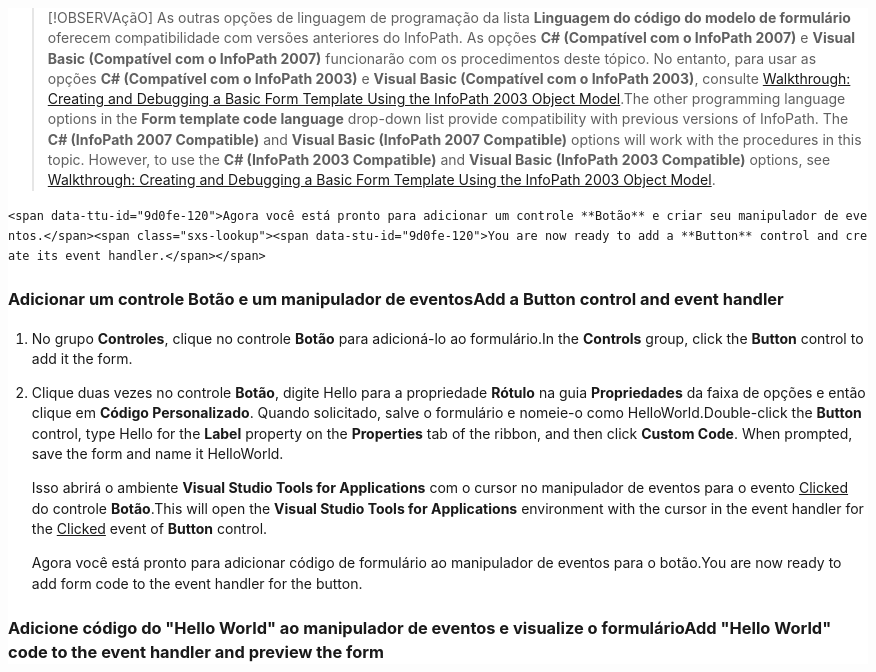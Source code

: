    > <span data-ttu-id="9d0fe-p103">[!OBSERVAçãO] As outras opções de linguagem de programação da lista **Linguagem do código do modelo de formulário** oferecem compatibilidade com versões anteriores do InfoPath. As opções **C# (Compatível com o InfoPath 2007)** e **Visual Basic (Compatível com o InfoPath 2007)** funcionarão com os procedimentos deste tópico. No entanto, para usar as opções **C# (Compatível com o InfoPath 2003)** e **Visual Basic (Compatível com o InfoPath 2003)**, consulte [Walkthrough: Creating and Debugging a Basic Form Template Using the InfoPath 2003 Object Model](walkthrough-create-and-debug-basic-form-template-using-infopath-object-model.md).</span><span class="sxs-lookup"><span data-stu-id="9d0fe-p103">The other programming language options in the **Form template code language** drop-down list provide compatibility with previous versions of InfoPath. The **C# (InfoPath 2007 Compatible)** and **Visual Basic (InfoPath 2007 Compatible)** options will work with the procedures in this topic. However, to use the **C# (InfoPath 2003 Compatible)** and **Visual Basic (InfoPath 2003 Compatible)** options, see [Walkthrough: Creating and Debugging a Basic Form Template Using the InfoPath 2003 Object Model](walkthrough-create-and-debug-basic-form-template-using-infopath-object-model.md).</span></span> 
  
    <span data-ttu-id="9d0fe-120">Agora você está pronto para adicionar um controle **Botão** e criar seu manipulador de eventos.</span><span class="sxs-lookup"><span data-stu-id="9d0fe-120">You are now ready to add a **Button** control and create its event handler.</span></span> 
    
### <a name="add-a-button-control-and-event-handler"></a><span data-ttu-id="9d0fe-121">Adicionar um controle Botão e um manipulador de eventos</span><span class="sxs-lookup"><span data-stu-id="9d0fe-121">Add a Button control and event handler</span></span>

1. <span data-ttu-id="9d0fe-122">No grupo **Controles**, clique no controle **Botão** para adicioná-lo ao formulário.</span><span class="sxs-lookup"><span data-stu-id="9d0fe-122">In the **Controls** group, click the **Button** control to add it the form.</span></span> 
    
2. <span data-ttu-id="9d0fe-p104">Clique duas vezes no controle **Botão**, digite Hello para a propriedade **Rótulo** na guia **Propriedades** da faixa de opções e então clique em **Código Personalizado**. Quando solicitado, salve o formulário e nomeie-o como HelloWorld.</span><span class="sxs-lookup"><span data-stu-id="9d0fe-p104">Double-click the **Button** control, type Hello for the **Label** property on the **Properties** tab of the ribbon, and then click **Custom Code**. When prompted, save the form and name it HelloWorld.</span></span>
    
   <span data-ttu-id="9d0fe-125">Isso abrirá o ambiente **Visual Studio Tools for Applications** com o cursor no manipulador de eventos para o evento [Clicked](https://msdn.microsoft.com/library/Microsoft.Office.InfoPath.ButtonEvent.Clicked.aspx) do controle **Botão**.</span><span class="sxs-lookup"><span data-stu-id="9d0fe-125">This will open the **Visual Studio Tools for Applications** environment with the cursor in the event handler for the [Clicked](https://msdn.microsoft.com/library/Microsoft.Office.InfoPath.ButtonEvent.Clicked.aspx) event of **Button** control.</span></span> 
    
   <span data-ttu-id="9d0fe-126">Agora você está pronto para adicionar código de formulário ao manipulador de eventos para o botão.</span><span class="sxs-lookup"><span data-stu-id="9d0fe-126">You are now ready to add form code to the event handler for the button.</span></span> 
    
### <a name="add-hello-world-code-to-the-event-handler-and-preview-the-form"></a><span data-ttu-id="9d0fe-127">Adicione código do "Hello World" ao manipulador de eventos e visualize o formulário</span><span class="sxs-lookup"><span data-stu-id="9d0fe-127">Add "Hello World" code to the event handler and preview the form</span></span>
